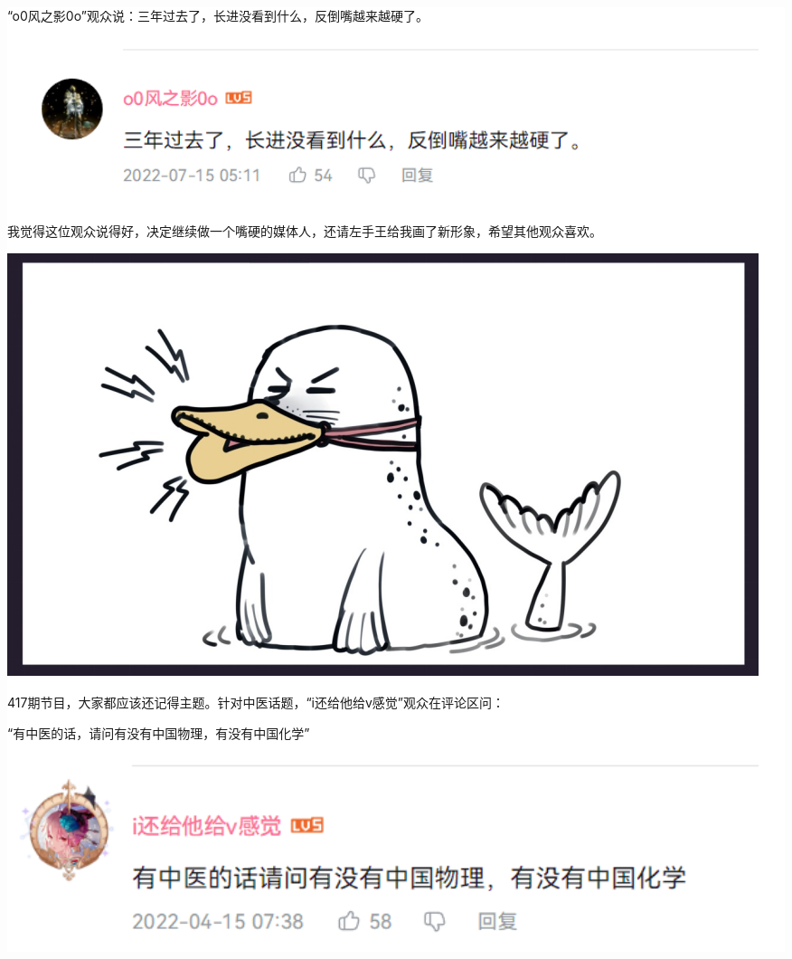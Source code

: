 

“o0风之影0o”观众说：三年过去了，长进没看到什么，反倒嘴越来越硬了。

![](/images/btnews/0401_0500/0499/6064b38d-5785-492a-92cf-833c9633c286.png)



我觉得这位观众说得好，决定继续做一个嘴硬的媒体人，还请左手王给我画了新形象，希望其他观众喜欢。

![](/images/btnews/0401_0500/0499/db9f1301-f046-4cdb-bb50-713272d1454b.png)



417期节目，大家都应该还记得主题。针对中医话题，“i还给他给v感觉”观众在评论区问：


“有中医的话，请问有没有中国物理，有没有中国化学”

![](/images/btnews/0401_0500/0499/83852c6f-20ba-4933-aeb4-5a7238e83a9d.png)
